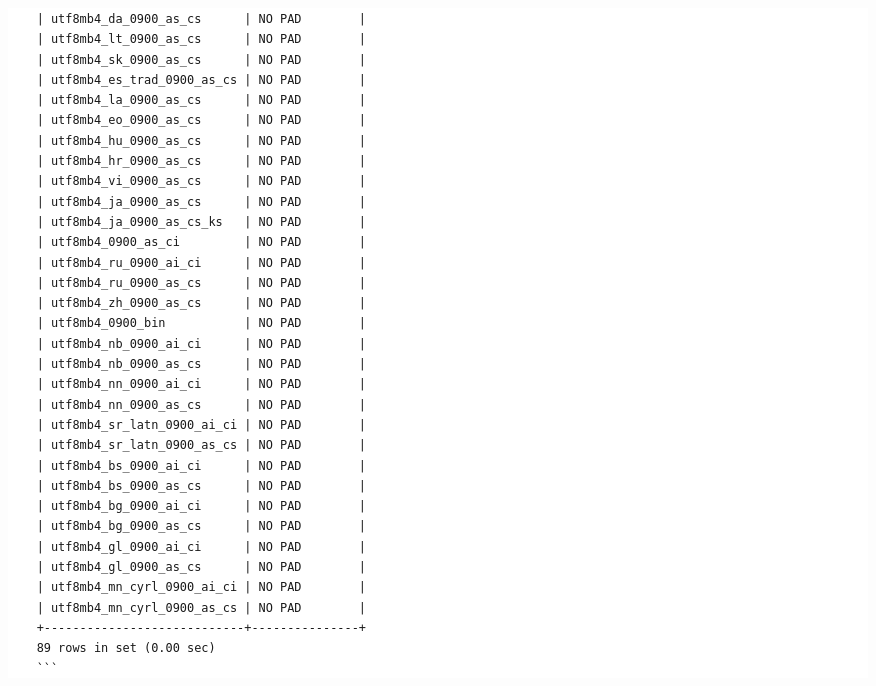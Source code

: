         | utf8mb4_da_0900_as_cs      | NO PAD        |
        | utf8mb4_lt_0900_as_cs      | NO PAD        |
        | utf8mb4_sk_0900_as_cs      | NO PAD        |
        | utf8mb4_es_trad_0900_as_cs | NO PAD        |
        | utf8mb4_la_0900_as_cs      | NO PAD        |
        | utf8mb4_eo_0900_as_cs      | NO PAD        |
        | utf8mb4_hu_0900_as_cs      | NO PAD        |
        | utf8mb4_hr_0900_as_cs      | NO PAD        |
        | utf8mb4_vi_0900_as_cs      | NO PAD        |
        | utf8mb4_ja_0900_as_cs      | NO PAD        |
        | utf8mb4_ja_0900_as_cs_ks   | NO PAD        |
        | utf8mb4_0900_as_ci         | NO PAD        |
        | utf8mb4_ru_0900_ai_ci      | NO PAD        |
        | utf8mb4_ru_0900_as_cs      | NO PAD        |
        | utf8mb4_zh_0900_as_cs      | NO PAD        |
        | utf8mb4_0900_bin           | NO PAD        |
        | utf8mb4_nb_0900_ai_ci      | NO PAD        |
        | utf8mb4_nb_0900_as_cs      | NO PAD        |
        | utf8mb4_nn_0900_ai_ci      | NO PAD        |
        | utf8mb4_nn_0900_as_cs      | NO PAD        |
        | utf8mb4_sr_latn_0900_ai_ci | NO PAD        |
        | utf8mb4_sr_latn_0900_as_cs | NO PAD        |
        | utf8mb4_bs_0900_ai_ci      | NO PAD        |
        | utf8mb4_bs_0900_as_cs      | NO PAD        |
        | utf8mb4_bg_0900_ai_ci      | NO PAD        |
        | utf8mb4_bg_0900_as_cs      | NO PAD        |
        | utf8mb4_gl_0900_ai_ci      | NO PAD        |
        | utf8mb4_gl_0900_as_cs      | NO PAD        |
        | utf8mb4_mn_cyrl_0900_ai_ci | NO PAD        |
        | utf8mb4_mn_cyrl_0900_as_cs | NO PAD        |
        +----------------------------+---------------+
        89 rows in set (0.00 sec)
        ```
        